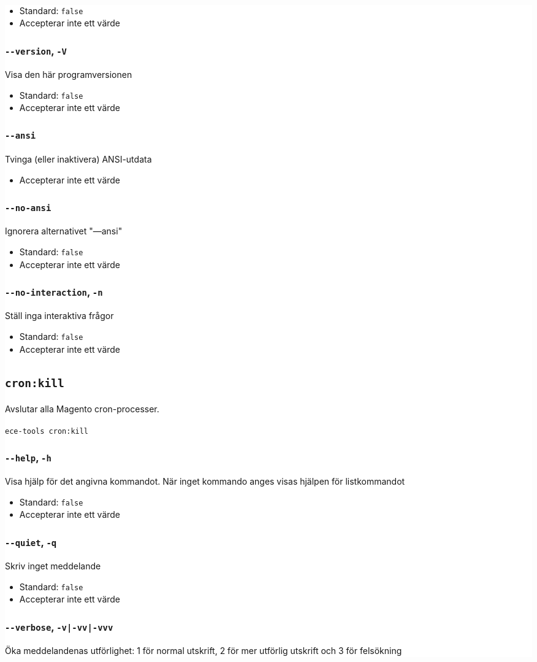 - Standard: `false`
- Accepterar inte ett värde

### `--version`, `-V`

Visa den här programversionen

- Standard: `false`
- Accepterar inte ett värde

### `--ansi`

Tvinga (eller inaktivera) ANSI-utdata

- Accepterar inte ett värde

### `--no-ansi`

Ignorera alternativet &quot;—ansi&quot;

- Standard: `false`
- Accepterar inte ett värde

### `--no-interaction`, `-n`

Ställ inga interaktiva frågor

- Standard: `false`
- Accepterar inte ett värde


## `cron:kill`

Avslutar alla Magento cron-processer.

```bash
ece-tools cron:kill
```

### `--help`, `-h`

Visa hjälp för det angivna kommandot. När inget kommando anges visas hjälpen för listkommandot

- Standard: `false`
- Accepterar inte ett värde

### `--quiet`, `-q`

Skriv inget meddelande

- Standard: `false`
- Accepterar inte ett värde

### `--verbose`, `-v|-vv|-vvv`

Öka meddelandenas utförlighet: 1 för normal utskrift, 2 för mer utförlig utskrift och 3 för felsökning
